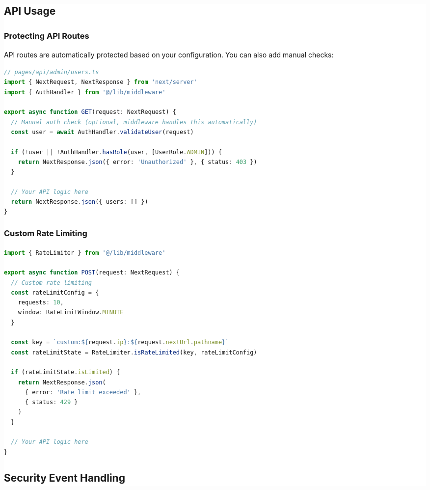 ## API Usage

### Protecting API Routes

API routes are automatically protected based on your configuration. You can also add manual checks:

```typescript
// pages/api/admin/users.ts
import { NextRequest, NextResponse } from 'next/server'
import { AuthHandler } from '@/lib/middleware'

export async function GET(request: NextRequest) {
  // Manual auth check (optional, middleware handles this automatically)
  const user = await AuthHandler.validateUser(request)
  
  if (!user || !AuthHandler.hasRole(user, [UserRole.ADMIN])) {
    return NextResponse.json({ error: 'Unauthorized' }, { status: 403 })
  }
  
  // Your API logic here
  return NextResponse.json({ users: [] })
}
```

### Custom Rate Limiting

```typescript
import { RateLimiter } from '@/lib/middleware'

export async function POST(request: NextRequest) {
  // Custom rate limiting
  const rateLimitConfig = {
    requests: 10,
    window: RateLimitWindow.MINUTE
  }
  
  const key = `custom:${request.ip}:${request.nextUrl.pathname}`
  const rateLimitState = RateLimiter.isRateLimited(key, rateLimitConfig)
  
  if (rateLimitState.isLimited) {
    return NextResponse.json(
      { error: 'Rate limit exceeded' },
      { status: 429 }
    )
  }
  
  // Your API logic here
}
```

## Security Event Handling
